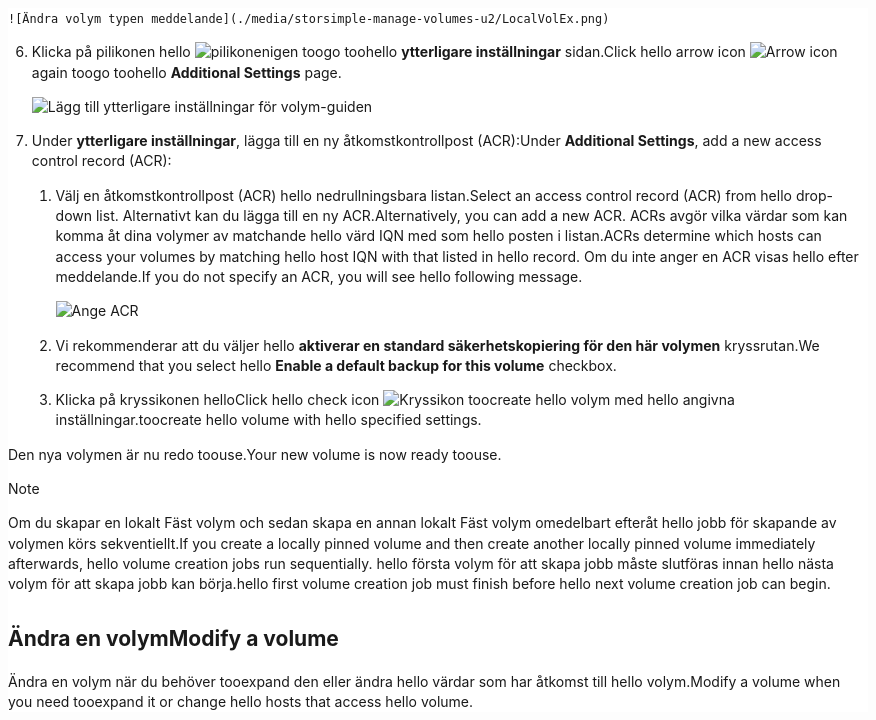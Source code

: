    
    ![Ändra volym typen meddelande](./media/storsimple-manage-volumes-u2/LocalVolEx.png)
6. <span data-ttu-id="d1a9d-207">Klicka på pilikonen hello ![pilikonen](./media/storsimple-manage-volumes-u2/HCS_ArrowIcon.png)igen toogo toohello **ytterligare inställningar** sidan.</span><span class="sxs-lookup"><span data-stu-id="d1a9d-207">Click hello arrow icon ![Arrow icon](./media/storsimple-manage-volumes-u2/HCS_ArrowIcon.png)again toogo toohello **Additional Settings** page.</span></span>
   
    ![Lägg till ytterligare inställningar för volym-guiden](./media/storsimple-manage-volumes-u2/AddVolume2.png)<br>
7. <span data-ttu-id="d1a9d-209">Under **ytterligare inställningar**, lägga till en ny åtkomstkontrollpost (ACR):</span><span class="sxs-lookup"><span data-stu-id="d1a9d-209">Under **Additional Settings**, add a new access control record (ACR):</span></span>
   
   1. <span data-ttu-id="d1a9d-210">Välj en åtkomstkontrollpost (ACR) hello nedrullningsbara listan.</span><span class="sxs-lookup"><span data-stu-id="d1a9d-210">Select an access control record (ACR) from hello drop-down list.</span></span> <span data-ttu-id="d1a9d-211">Alternativt kan du lägga till en ny ACR.</span><span class="sxs-lookup"><span data-stu-id="d1a9d-211">Alternatively, you can add a new ACR.</span></span> <span data-ttu-id="d1a9d-212">ACRs avgör vilka värdar som kan komma åt dina volymer av matchande hello värd IQN med som hello posten i listan.</span><span class="sxs-lookup"><span data-stu-id="d1a9d-212">ACRs determine which hosts can access your volumes by matching hello host IQN with that listed in hello record.</span></span> <span data-ttu-id="d1a9d-213">Om du inte anger en ACR visas hello efter meddelande.</span><span class="sxs-lookup"><span data-stu-id="d1a9d-213">If you do not specify an ACR, you will see hello following message.</span></span>
      
        ![Ange ACR](./media/storsimple-manage-volumes-u2/SpecifyACR.png)
   2. <span data-ttu-id="d1a9d-215">Vi rekommenderar att du väljer hello **aktiverar en standard säkerhetskopiering för den här volymen** kryssrutan.</span><span class="sxs-lookup"><span data-stu-id="d1a9d-215">We recommend that you select hello **Enable a default backup for this volume** checkbox.</span></span>
   3. <span data-ttu-id="d1a9d-216">Klicka på kryssikonen hello</span><span class="sxs-lookup"><span data-stu-id="d1a9d-216">Click hello check icon</span></span> ![Kryssikon](./media/storsimple-manage-volumes-u2/HCS_CheckIcon.png) <span data-ttu-id="d1a9d-218">toocreate hello volym med hello angivna inställningar.</span><span class="sxs-lookup"><span data-stu-id="d1a9d-218">toocreate hello volume with hello specified settings.</span></span>

<span data-ttu-id="d1a9d-219">Den nya volymen är nu redo toouse.</span><span class="sxs-lookup"><span data-stu-id="d1a9d-219">Your new volume is now ready toouse.</span></span>

> [!NOTE]
> <span data-ttu-id="d1a9d-220">Om du skapar en lokalt Fäst volym och sedan skapa en annan lokalt Fäst volym omedelbart efteråt hello jobb för skapande av volymen körs sekventiellt.</span><span class="sxs-lookup"><span data-stu-id="d1a9d-220">If you create a locally pinned volume and then create another locally pinned volume immediately afterwards, hello volume creation jobs run sequentially.</span></span> <span data-ttu-id="d1a9d-221">hello första volym för att skapa jobb måste slutföras innan hello nästa volym för att skapa jobb kan börja.</span><span class="sxs-lookup"><span data-stu-id="d1a9d-221">hello first volume creation job must finish before hello next volume creation job can begin.</span></span>
> 
> 

## <a name="modify-a-volume"></a><span data-ttu-id="d1a9d-222">Ändra en volym</span><span class="sxs-lookup"><span data-stu-id="d1a9d-222">Modify a volume</span></span>
<span data-ttu-id="d1a9d-223">Ändra en volym när du behöver tooexpand den eller ändra hello värdar som har åtkomst till hello volym.</span><span class="sxs-lookup"><span data-stu-id="d1a9d-223">Modify a volume when you need tooexpand it or change hello hosts that access hello volume.</span></span>
